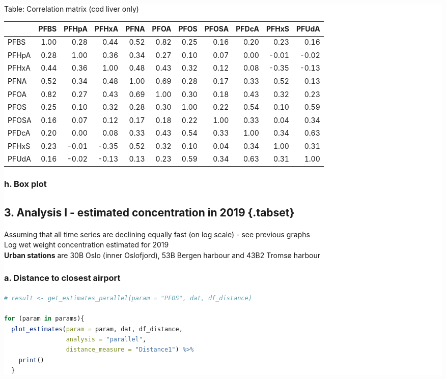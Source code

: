 

Table: Correlation matrix (cod liver only)

|      | PFBS| PFHpA| PFHxA| PFNA| PFOA| PFOS| PFOSA| PFDcA| PFHxS| PFUdA|
|:-----|----:|-----:|-----:|----:|----:|----:|-----:|-----:|-----:|-----:|
|PFBS  | 1.00|  0.28|  0.44| 0.52| 0.82| 0.25|  0.16|  0.20|  0.23|  0.16|
|PFHpA | 0.28|  1.00|  0.36| 0.34| 0.27| 0.10|  0.07|  0.00| -0.01| -0.02|
|PFHxA | 0.44|  0.36|  1.00| 0.48| 0.43| 0.32|  0.12|  0.08| -0.35| -0.13|
|PFNA  | 0.52|  0.34|  0.48| 1.00| 0.69| 0.28|  0.17|  0.33|  0.52|  0.13|
|PFOA  | 0.82|  0.27|  0.43| 0.69| 1.00| 0.30|  0.18|  0.43|  0.32|  0.23|
|PFOS  | 0.25|  0.10|  0.32| 0.28| 0.30| 1.00|  0.22|  0.54|  0.10|  0.59|
|PFOSA | 0.16|  0.07|  0.12| 0.17| 0.18| 0.22|  1.00|  0.33|  0.04|  0.34|
|PFDcA | 0.20|  0.00|  0.08| 0.33| 0.43| 0.54|  0.33|  1.00|  0.34|  0.63|
|PFHxS | 0.23| -0.01| -0.35| 0.52| 0.32| 0.10|  0.04|  0.34|  1.00|  0.31|
|PFUdA | 0.16| -0.02| -0.13| 0.13| 0.23| 0.59|  0.34|  0.63|  0.31|  1.00|


### h. Box plot  



## 3. Analysis I - estimated concentration in 2019 {.tabset}     
Assuming that all time series are declining equally fast (on log scale) - see previous graphs   
Log wet weight concentration estimated for 2019   
**Urban stations** are 30B Oslo (inner Oslofjord), 53B Bergen harbour and 43B2 Tromsø harbour  


### a. Distance to closest airport   

```r
# result <- get_estimates_parallel(param = "PFOS", dat, df_distance)

for (param in params){
  plot_estimates(param = param, dat, df_distance, 
                 analysis = "parallel",
                 distance_measure = "Distance1") %>%
    print()
  }
```
